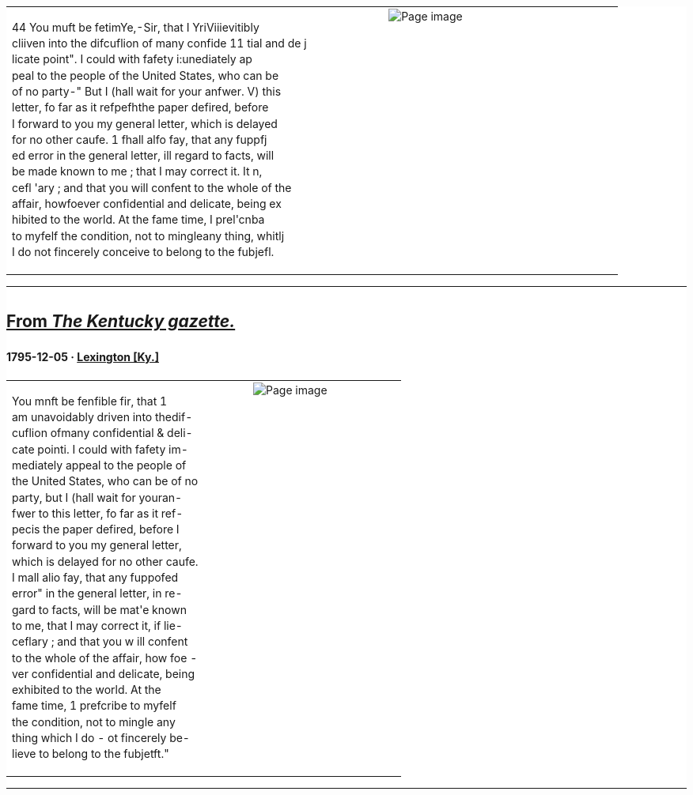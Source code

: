 <table style="width: 100%;"><tr><td style="width: 50%">

  
44 You muft be fetimYe,-Sir, that I YriViiievitibly  
cliiven into the difcuflion of many confide 11 tial and de j  
licate point&quot;. I could with fafety i:unediately ap­  
peal to the people of the United States, who can be  
of no party-&quot; But I (hall wait for your anfwer. V) this  
letter, fo far as it refpefhthe paper defired, before­  
I forward to you my general letter, which is delayed  
for no other caufe. 1 fhall alfo fay, that any fuppfj  
ed error in the general letter, ill regard to facts, will  
be made known to me ; that I may correct it. It n,  
cefl &#x27;ary ; and that you will confent to the whole of the  
affair, howfoever confidential and delicate, being ex­  
hibited to the world. At the fame time, I prel&#x27;cnba  
to myfelf the condition, not to mingleany thing, whitlj  
I do not fincerely conceive to belong to the fubjefl. 
</td><td style="width: 50%; max-height: 75%; margin: auto; display: block;">
<img alt="Page image" src="https://newspapers.digitalnc.org/images/iiif/batch_ncu_NCJHal1n_ver01%2Fdata%2F1795102601%2F0668.jp2/pct:69.25028184892898,64.13814855700994,29.481397970687713,10.739630973032645/!600,600/0/default.jpg"/>
</td>
</tr></table>

---

## [From _The Kentucky gazette._](https://archive.org/details/xt7bk35m9j8r/page/n1/mode/1up?view=theater)

#### 1795-12-05 &middot; [Lexington [Ky.]](http://dbpedia.org/resource/Lexington%2C_Kentucky)

<table style="width: 100%;"><tr><td style="width: 50%">

  
  
You mnft be fenfible fir, that 1  
am unavoidably driven into thedif-  
cuflion ofmany confidential &amp; deli-  
cate pointi. I could with fafety im-  
mediately appeal to the people of  
the United States, who can be of no  
party, but I (hall wait for youran-  
fwer to this letter, fo far as it ref-  
pecis the paper defired, before I  
forward to you my general letter,  
which is delayed for no other caufe.  
I mall alio fay, that any fuppofed  
error&quot; in the general letter, in re-  
gard to facts, will be mat&#x27;e known  
to me, that I may correct it, if lie-  
ceflary ; and that you w ill confent  
to the whole of the affair, how foe -  
ver confidential and delicate, being  
exhibited to the world. At the  
fame time, 1 prefcribe to myfelf  
the condition, not to mingle any  
thing which I do - ot fincerely be-  
lieve to belong to the fubjetft.&quot;
</td><td style="width: 50%; max-height: 75%; margin: auto; display: block;">
<img alt="Page image" src="https://iiif.archive.org/image/iiif/2/xt7bk35m9j8r%2Fxt7bk35m9j8r_jp2.zip%2Fxt7bk35m9j8r_jp2%2Fxt7bk35m9j8r_0001.jp2/pct:34.74033673227413,62.70262081502803,17.666587621531896,16.815633994849264/,600/0/default.jpg"/>
</td>
</tr></table>

---
